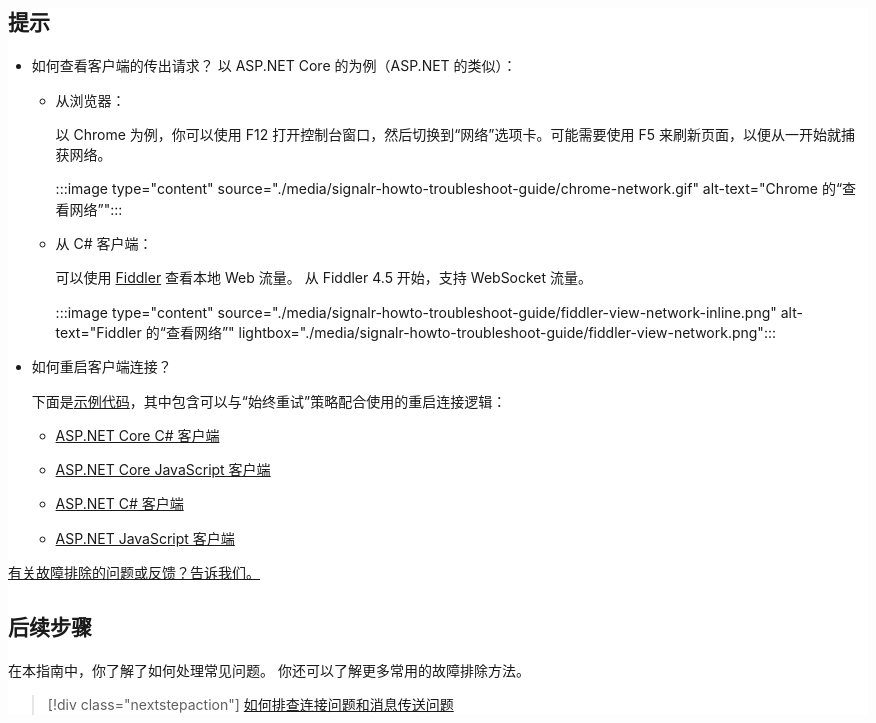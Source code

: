 ## <a name="tips"></a>提示

<a name="view_request"></a>

* 如何查看客户端的传出请求？
以 ASP.NET Core 的为例（ASP.NET 的类似）：
    * 从浏览器：

        以 Chrome 为例，你可以使用 F12 打开控制台窗口，然后切换到“网络”选项卡。可能需要使用 F5 来刷新页面，以便从一开始就捕获网络。

        :::image type="content" source="./media/signalr-howto-troubleshoot-guide/chrome-network.gif" alt-text="Chrome 的“查看网络”":::

    * 从 C# 客户端：

        可以使用 [Fiddler](https://www.telerik.com/fiddler) 查看本地 Web 流量。 从 Fiddler 4.5 开始，支持 WebSocket 流量。

        :::image type="content" source="./media/signalr-howto-troubleshoot-guide/fiddler-view-network-inline.png" alt-text="Fiddler 的“查看网络”" lightbox="./media/signalr-howto-troubleshoot-guide/fiddler-view-network.png":::

<a name="restart_connection"></a>

* 如何重启客户端连接？
    
    下面是[示例代码](https://github.com/Azure/azure-signalr/tree/dev/samples)，其中包含可以与“始终重试”策略配合使用的重启连接逻辑：

    * [ASP.NET Core C# 客户端](https://github.com/Azure/azure-signalr/tree/dev/samples/ChatSample/ChatSample.CSharpClient/Program.cs#L64)

    * [ASP.NET Core JavaScript 客户端](https://github.com/Azure/azure-signalr/tree/dev/samples/ChatSample/ChatSample/wwwroot/index.html#L164)

    * [ASP.NET C# 客户端](https://github.com/Azure/azure-signalr/tree/dev/samples/AspNet.ChatSample/AspNet.ChatSample.CSharpClient/Program.cs#L78)

    * [ASP.NET JavaScript 客户端](https://github.com/Azure/azure-signalr/tree/dev/samples/AspNet.ChatSample/AspNet.ChatSample.JavaScriptClient/wwwroot/index.html#L71)

[有关故障排除的问题或反馈？告诉我们。](https://aka.ms/asrs/survey/troubleshooting)

## <a name="next-steps"></a>后续步骤

在本指南中，你了解了如何处理常见问题。 你还可以了解更多常用的故障排除方法。 

> [!div class="nextstepaction"]
> [如何排查连接问题和消息传送问题](./signalr-howto-troubleshoot-method.md)